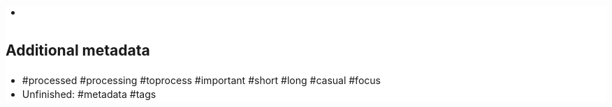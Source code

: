 - 
## Additional metadata 
-  #processed #processing #toprocess #important #short #long #casual #focus
- Unfinished: #metadata #tags